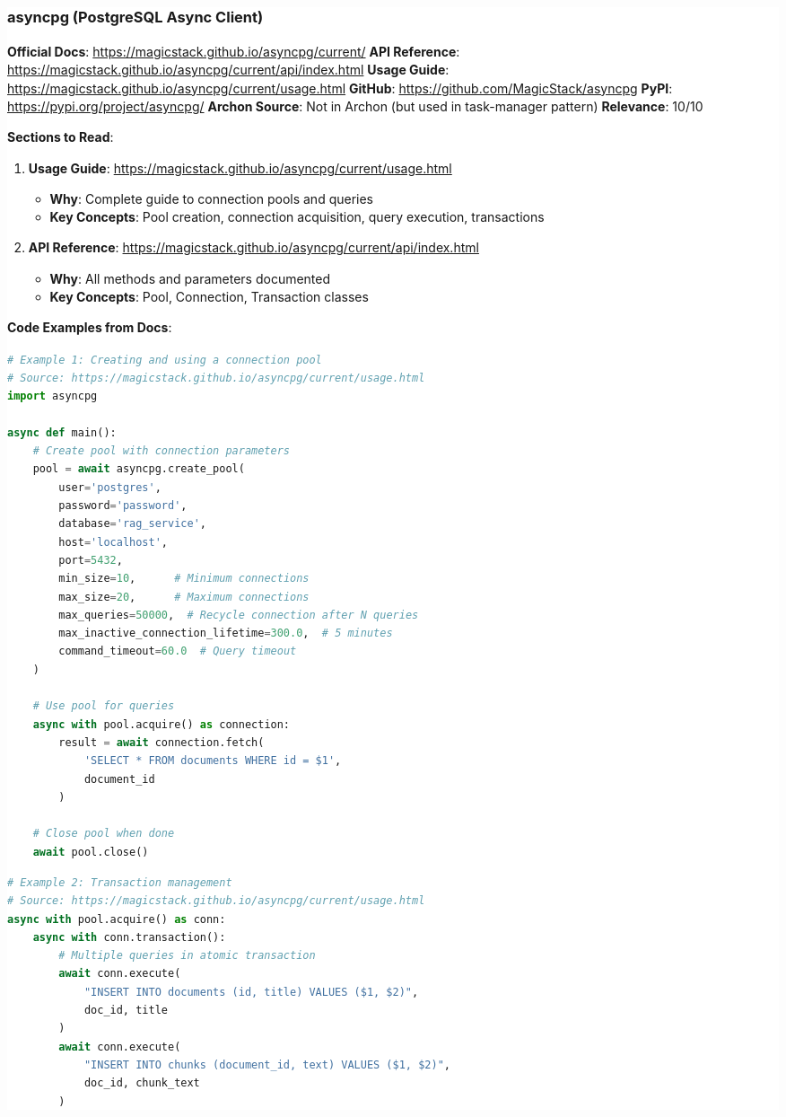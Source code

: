 ### asyncpg (PostgreSQL Async Client)
**Official Docs**: https://magicstack.github.io/asyncpg/current/
**API Reference**: https://magicstack.github.io/asyncpg/current/api/index.html
**Usage Guide**: https://magicstack.github.io/asyncpg/current/usage.html
**GitHub**: https://github.com/MagicStack/asyncpg
**PyPI**: https://pypi.org/project/asyncpg/
**Archon Source**: Not in Archon (but used in task-manager pattern)
**Relevance**: 10/10

**Sections to Read**:

1. **Usage Guide**: https://magicstack.github.io/asyncpg/current/usage.html
   - **Why**: Complete guide to connection pools and queries
   - **Key Concepts**: Pool creation, connection acquisition, query execution, transactions

2. **API Reference**: https://magicstack.github.io/asyncpg/current/api/index.html
   - **Why**: All methods and parameters documented
   - **Key Concepts**: Pool, Connection, Transaction classes

**Code Examples from Docs**:

```python
# Example 1: Creating and using a connection pool
# Source: https://magicstack.github.io/asyncpg/current/usage.html
import asyncpg

async def main():
    # Create pool with connection parameters
    pool = await asyncpg.create_pool(
        user='postgres',
        password='password',
        database='rag_service',
        host='localhost',
        port=5432,
        min_size=10,      # Minimum connections
        max_size=20,      # Maximum connections
        max_queries=50000,  # Recycle connection after N queries
        max_inactive_connection_lifetime=300.0,  # 5 minutes
        command_timeout=60.0  # Query timeout
    )

    # Use pool for queries
    async with pool.acquire() as connection:
        result = await connection.fetch(
            'SELECT * FROM documents WHERE id = $1',
            document_id
        )

    # Close pool when done
    await pool.close()
```

```python
# Example 2: Transaction management
# Source: https://magicstack.github.io/asyncpg/current/usage.html
async with pool.acquire() as conn:
    async with conn.transaction():
        # Multiple queries in atomic transaction
        await conn.execute(
            "INSERT INTO documents (id, title) VALUES ($1, $2)",
            doc_id, title
        )
        await conn.execute(
            "INSERT INTO chunks (document_id, text) VALUES ($1, $2)",
            doc_id, chunk_text
        )
```